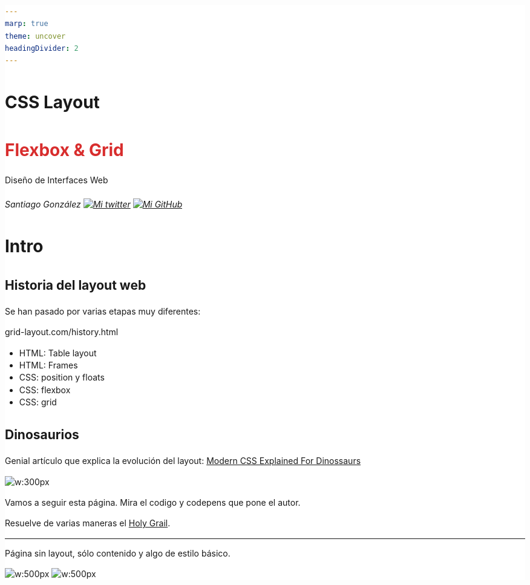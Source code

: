 ```yaml
---
marp: true
theme: uncover
headingDivider: 2
---
```


# CSS Layout
<h1 style="color: #d82d2d">Flexbox & Grid</h1>

Diseño de Interfaces Web

###### Santiago González [![Mi twitter](https://proxy.duckduckgo.com/ip3/twitter.com.ico)](https://twitter.com/santi_sgz) [![Mi GitHub](https://proxy.duckduckgo.com/ip3/gist.github.com.ico)](https://github.com/santigz)

# Intro


## Historia del layout web

Se han pasado por varias etapas muy diferentes:

grid-layout.com/history.html

- HTML: Table layout
- HTML: Frames
- CSS: position y floats
- CSS: flexbox
- CSS: grid

## Dinosaurios

Genial artículo que explica la evolución del layout:
[Modern CSS Explained For Dinossaurs](https://medium.com/actualize-network/modern-css-explained-for-dinosaurs-5226febe3525)

![w:300px](https://miro.medium.com/max/1129/1*kXsiGLMHSS4jUx4W6yBOlw.png)




Vamos a seguir esta página. Mira el codigo y codepens que pone el autor.

Resuelve de varias maneras el [Holy Grail](https://en.wikipedia.org/wiki/Holy_grail_(web_design)).

---
Página sin layout, sólo contenido y algo de estilo básico.

![w:500px](https://miro.medium.com/max/2458/1*_rykiEopx6MCsnOAAcT8MA.png) ![w:500px](https://miro.medium.com/max/2380/1*Ii8mtqbLaS5GIB3VJTpqSw.png)
